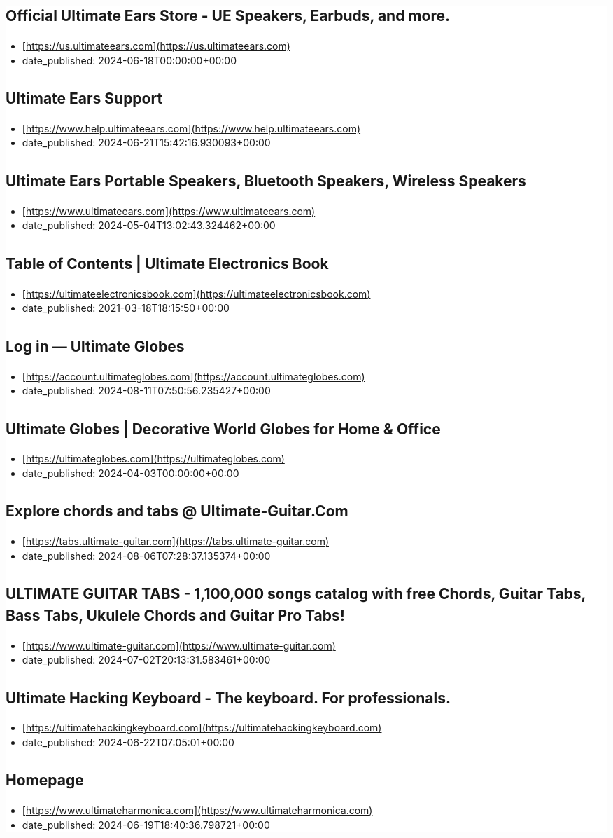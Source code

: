  ## Official Ultimate Ears Store - UE Speakers, Earbuds, and more.
 - [https://us.ultimateears.com](https://us.ultimateears.com)
 - date_published: 2024-06-18T00:00:00+00:00

 ## Ultimate Ears Support
 - [https://www.help.ultimateears.com](https://www.help.ultimateears.com)
 - date_published: 2024-06-21T15:42:16.930093+00:00

 ## Ultimate Ears Portable Speakers, Bluetooth Speakers, Wireless Speakers
 - [https://www.ultimateears.com](https://www.ultimateears.com)
 - date_published: 2024-05-04T13:02:43.324462+00:00

 ## Table of Contents | Ultimate Electronics Book
 - [https://ultimateelectronicsbook.com](https://ultimateelectronicsbook.com)
 - date_published: 2021-03-18T18:15:50+00:00

 ## Log in — Ultimate Globes
 - [https://account.ultimateglobes.com](https://account.ultimateglobes.com)
 - date_published: 2024-08-11T07:50:56.235427+00:00

 ## Ultimate Globes | Decorative World Globes for Home & Office
 - [https://ultimateglobes.com](https://ultimateglobes.com)
 - date_published: 2024-04-03T00:00:00+00:00

 ## Explore chords and tabs @ Ultimate-Guitar.Com
 - [https://tabs.ultimate-guitar.com](https://tabs.ultimate-guitar.com)
 - date_published: 2024-08-06T07:28:37.135374+00:00

 ## ULTIMATE GUITAR TABS - 1,100,000 songs catalog with free Chords, Guitar Tabs, Bass Tabs, Ukulele Chords and Guitar Pro Tabs!
 - [https://www.ultimate-guitar.com](https://www.ultimate-guitar.com)
 - date_published: 2024-07-02T20:13:31.583461+00:00

 ## Ultimate Hacking Keyboard - The keyboard. For professionals.
 - [https://ultimatehackingkeyboard.com](https://ultimatehackingkeyboard.com)
 - date_published: 2024-06-22T07:05:01+00:00

 ## Homepage
 - [https://www.ultimateharmonica.com](https://www.ultimateharmonica.com)
 - date_published: 2024-06-19T18:40:36.798721+00:00
